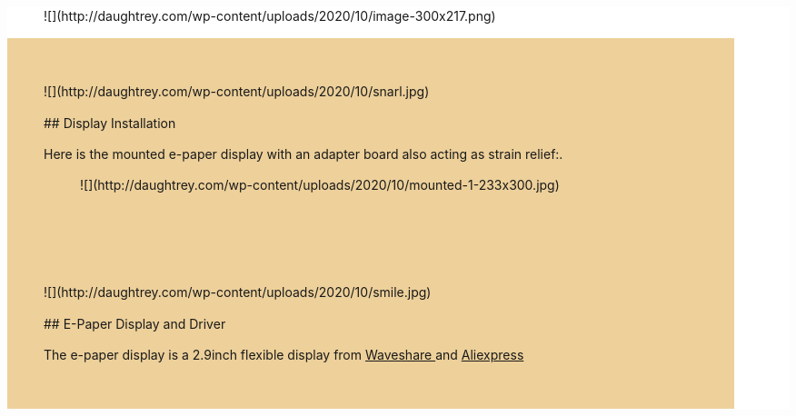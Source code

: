 </div></div></div></div></div></div><figure class="wp-block-image size-medium">![](http://daughtrey.com/wp-content/uploads/2020/10/image-300x217.png)</figure></div></div></div></div></div></div></div></div></div></div></div></div><div class="aligncenter wp-block-ugb-container ugb-container ugb-5c7d653 ugb-container--v2 ugb-container--design-basic ugb-main-block ugb--has-custom-content-width" id=""><style>.ugb-5c7d653-wrapper.ugb-container__wrapper{padding-top:0 !important;padding-bottom:0 !important;background-color:#edd09a !important}.ugb-5c7d653-wrapper > .ugb-container__side{padding-top:35px !important;padding-bottom:35px !important}.ugb-5c7d653-wrapper.ugb-container__wrapper:before{background-color:#edd09a !important}.ugb-5c7d653-content-wrapper > h1,.ugb-5c7d653-content-wrapper > h2,.ugb-5c7d653-content-wrapper > h3,.ugb-5c7d653-content-wrapper > h4,.ugb-5c7d653-content-wrapper > h5,.ugb-5c7d653-content-wrapper > h6{color:#222222}.ugb-5c7d653-content-wrapper > p,.ugb-5c7d653-content-wrapper > ol li,.ugb-5c7d653-content-wrapper > ul li{color:#222222}.ugb-5c7d653 .ugb-inner-block{text-align:left}.ugb-5c7d653.ugb-container{justify-content:flex-start}.ugb-5c7d653.ugb-container > .ugb-inner-block{max-width:800px !important}@media screen and (min-width:768px){.ugb-5c7d653.ugb-container{padding-top:0px !important;padding-right:0px !important;padding-bottom:0px !important;padding-left:0px !important}}</style><div class="ugb-inner-block"><div class="ugb-block-content"><div class="ugb-container__wrapper ugb-5c7d653-wrapper"><div class="ugb-container__side"><div class="ugb-container__content-wrapper ugb-5c7d653-content-wrapper"><div class="wp-block-image is-style-rounded"><figure class="alignleft size-large is-resized">![](http://daughtrey.com/wp-content/uploads/2020/10/snarl.jpg)</figure></div><div class="wp-block-ugb-container ugb-container ugb-9325d5a ugb-container--v2 ugb-container--design-plain ugb-main-block" id=""><style>.ugb-9325d5a .ugb-inner-block{text-align:left}@media screen and (min-width:768px){.ugb-9325d5a.ugb-container{padding-left:40px !important}}</style><div class="ugb-inner-block"><div class="ugb-block-content"><div class="ugb-container__wrapper ugb-9325d5a-wrapper"><div class="ugb-container__side"><div class="ugb-container__content-wrapper ugb-9325d5a-content-wrapper">## Display Installation

Here is the mounted e-paper display with an adapter board also acting as strain relief:.

<figure class="wp-block-image size-medium">![](http://daughtrey.com/wp-content/uploads/2020/10/mounted-1-233x300.jpg)</figure></div></div></div></div></div></div></div></div></div></div></div></div><div class="wp-block-ugb-container ugb-container ugb-2cba3f3 ugb-container--v2 ugb-container--design-basic ugb-main-block ugb--has-custom-content-width" id=""><style>.ugb-2cba3f3-wrapper.ugb-container__wrapper{padding-top:0 !important;padding-bottom:0 !important;background-color:#edd09a !important}.ugb-2cba3f3-wrapper > .ugb-container__side{padding-top:35px !important;padding-bottom:35px !important}.ugb-2cba3f3-wrapper.ugb-container__wrapper:before{background-color:#edd09a !important}.ugb-2cba3f3-content-wrapper > h1,.ugb-2cba3f3-content-wrapper > h2,.ugb-2cba3f3-content-wrapper > h3,.ugb-2cba3f3-content-wrapper > h4,.ugb-2cba3f3-content-wrapper > h5,.ugb-2cba3f3-content-wrapper > h6{color:#222222}.ugb-2cba3f3-content-wrapper > p,.ugb-2cba3f3-content-wrapper > ol li,.ugb-2cba3f3-content-wrapper > ul li{color:#222222}.ugb-2cba3f3 .ugb-inner-block{text-align:left}.ugb-2cba3f3.ugb-container{justify-content:flex-start}.ugb-2cba3f3.ugb-container > .ugb-inner-block{max-width:800px !important}</style><div class="ugb-inner-block"><div class="ugb-block-content"><div class="ugb-container__wrapper ugb-2cba3f3-wrapper"><div class="ugb-container__side"><div class="ugb-container__content-wrapper ugb-2cba3f3-content-wrapper"><div class="wp-block-image is-style-rounded"><figure class="alignleft size-large is-resized">![](http://daughtrey.com/wp-content/uploads/2020/10/smile.jpg)</figure></div><div class="wp-block-ugb-container ugb-container ugb-1db21f8 ugb-container--v2 ugb-container--design-plain ugb-main-block" id=""><style>.ugb-1db21f8 .ugb-inner-block{text-align:left}@media screen and (min-width:768px){.ugb-1db21f8.ugb-container{padding-left:40px !important}}</style><div class="ugb-inner-block"><div class="ugb-block-content"><div class="ugb-container__wrapper ugb-1db21f8-wrapper"><div class="ugb-container__side"><div class="ugb-container__content-wrapper ugb-1db21f8-content-wrapper">## E-Paper Display and Driver

The e-paper display is a 2.9inch flexible display from [Waveshare ](https://www.waveshare.com/product/displays/e-paper/epaper-2/2.9inch-e-paper-d.htm)and [Aliexpress](https://www.aliexpress.com/item/32922604788.html?spm=a2g0o.productlist.0.0.798f72759DOwkb&algo_pvid=0bf8d789-ec06-4d99-8209-729a705f2530&algo_expid=0bf8d789-ec06-4d99-8209-729a705f2530-0&btsid=0bb0624216031648794658905e68db&ws_ab_test=searchweb0_0,searchweb201602_,searchweb201603_)
